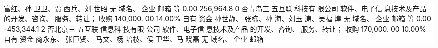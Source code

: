 富红、孙
卫卫、贾
西兵、刘
世昭
无
域名、
企业
邮箱
等
0.00
256,964.8
0
否青岛三
五互联
科技有
限公司
软件、电子信
息技术及产品
的开发、咨询、
服务、转让；
收购
140,000.
00
14.00%
自有
资金
孙世静、
张栋、孙
海、刘玉
涛、吴福
煌
无
域名、
企业
邮箱
等
0.00
-453,344.1
2
否北京三
五互联
信息科
技有限
公司
软件、电子信
息技术及产品
的开发、咨询、
服务、转让；
收购
170,000.
00
10.00%
自有
资金
商永东、
张巨贤、
马文、杨
培枝、侯
卫华、马
晓磊
无
域名、
企业
邮箱
